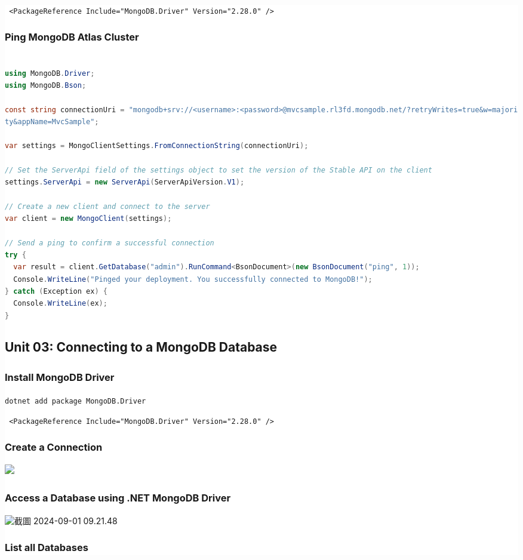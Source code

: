 ```
 <PackageReference Include="MongoDB.Driver" Version="2.28.0" />
```

### Ping MongoDB Atlas Cluster

```csharp

using MongoDB.Driver;
using MongoDB.Bson;

const string connectionUri = "mongodb+srv://<username>:<password>@mvcsample.rl3fd.mongodb.net/?retryWrites=true&w=majority&appName=MvcSample";

var settings = MongoClientSettings.FromConnectionString(connectionUri);

// Set the ServerApi field of the settings object to set the version of the Stable API on the client
settings.ServerApi = new ServerApi(ServerApiVersion.V1);

// Create a new client and connect to the server
var client = new MongoClient(settings);

// Send a ping to confirm a successful connection
try {
  var result = client.GetDatabase("admin").RunCommand<BsonDocument>(new BsonDocument("ping", 1));
  Console.WriteLine("Pinged your deployment. You successfully connected to MongoDB!");
} catch (Exception ex) {
  Console.WriteLine(ex);
}
```

## Unit 03: Connecting to a MongoDB Database

### Install MongoDB Driver

```
dotnet add package MongoDB.Driver
```

```
 <PackageReference Include="MongoDB.Driver" Version="2.28.0" />
```

### Create a Connection

![](https://hackmd.io/_uploads/S1pbWrW3C.png)

### Access a Database using .NET MongoDB Driver

![截圖 2024-09-01 09.21.48](https://hackmd.io/_uploads/S1Y-frWhA.png)

### List all Databases
